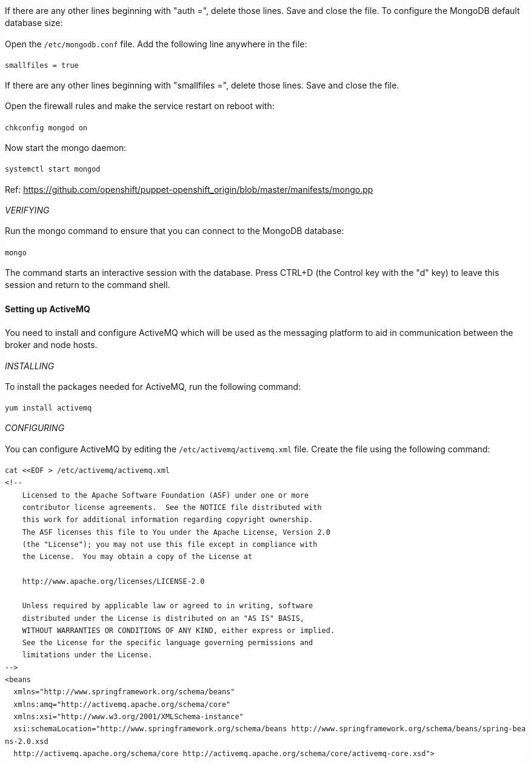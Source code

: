 If there are any other lines beginning with "auth =", delete those lines.
Save and close the file.
To configure the MongoDB default database size:

Open the `/etc/mongodb.conf` file. Add the following line anywhere in the file:

    smallfiles = true

If there are any other lines beginning with "smallfiles =", delete those lines.
Save and close the file.

Open the firewall rules and make the service restart on reboot with:

    chkconfig mongod on

Now start the mongo daemon:

    systemctl start mongod

Ref: https://github.com/openshift/puppet-openshift_origin/blob/master/manifests/mongo.pp

*VERIFYING*

Run the mongo command to ensure that you can connect to the MongoDB database:

    mongo

The command starts an interactive session with the database. Press CTRL+D (the Control key with the "d" key) to leave this session and return to the command shell.

#### Setting up ActiveMQ

You need to install and configure ActiveMQ which will be used as the messaging platform to aid in communication between the broker and node hosts.

*INSTALLING*

To install the packages needed for ActiveMQ, run the following command:

    yum install activemq

*CONFIGURING*

You can configure ActiveMQ by editing the `/etc/activemq/activemq.xml` file. Create the file using the following command:

    cat <<EOF > /etc/activemq/activemq.xml
    <!--
        Licensed to the Apache Software Foundation (ASF) under one or more
        contributor license agreements.  See the NOTICE file distributed with
        this work for additional information regarding copyright ownership.
        The ASF licenses this file to You under the Apache License, Version 2.0
        (the "License"); you may not use this file except in compliance with
        the License.  You may obtain a copy of the License at
    
        http://www.apache.org/licenses/LICENSE-2.0
    
        Unless required by applicable law or agreed to in writing, software
        distributed under the License is distributed on an "AS IS" BASIS,
        WITHOUT WARRANTIES OR CONDITIONS OF ANY KIND, either express or implied.
        See the License for the specific language governing permissions and
        limitations under the License.
    -->
    <beans
      xmlns="http://www.springframework.org/schema/beans"
      xmlns:amq="http://activemq.apache.org/schema/core"
      xmlns:xsi="http://www.w3.org/2001/XMLSchema-instance"
      xsi:schemaLocation="http://www.springframework.org/schema/beans http://www.springframework.org/schema/beans/spring-beans-2.0.xsd
      http://activemq.apache.org/schema/core http://activemq.apache.org/schema/core/activemq-core.xsd">
    